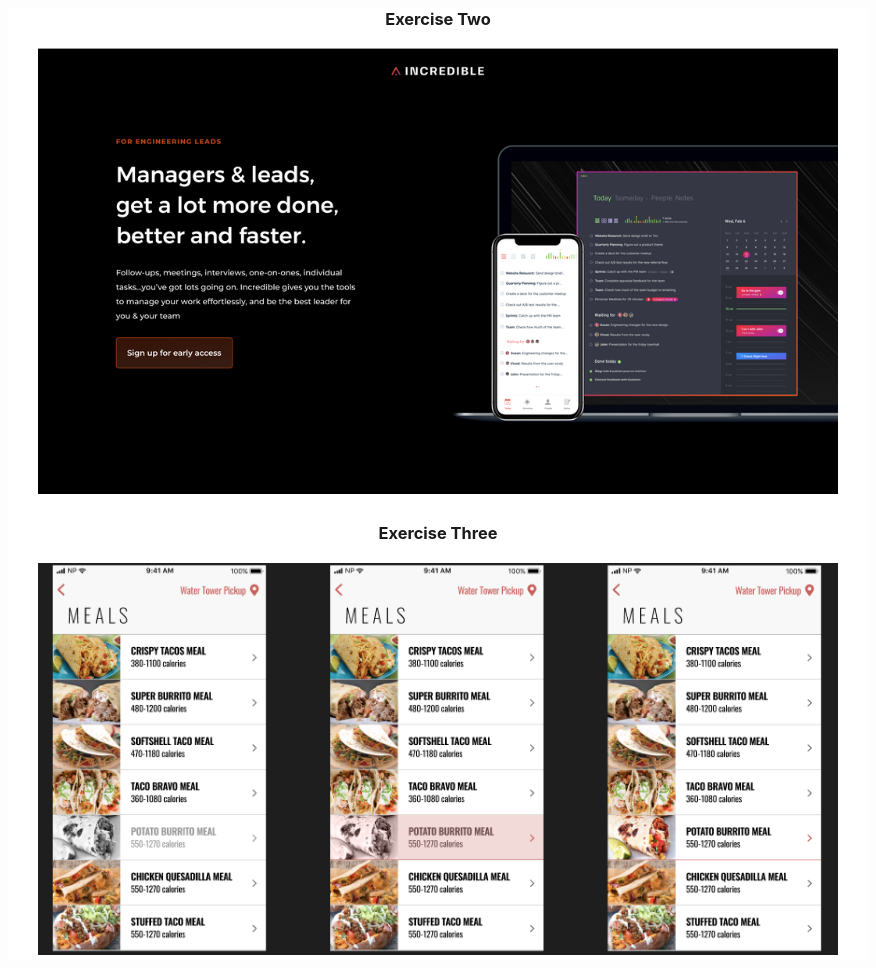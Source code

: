 <h3 align=center> Exercise Two</h3>
<p align=center>
<img width="800px" src="../../assets/My Images for submissions/Day 4 Fin Act 2.png">
</p>

<h3 align=center> Exercise Three</h3>
<p align=center>
<img width="800px" src="../../assets/My Images for submissions/Day 4 Fin Act 3.PNG">
</p>

##